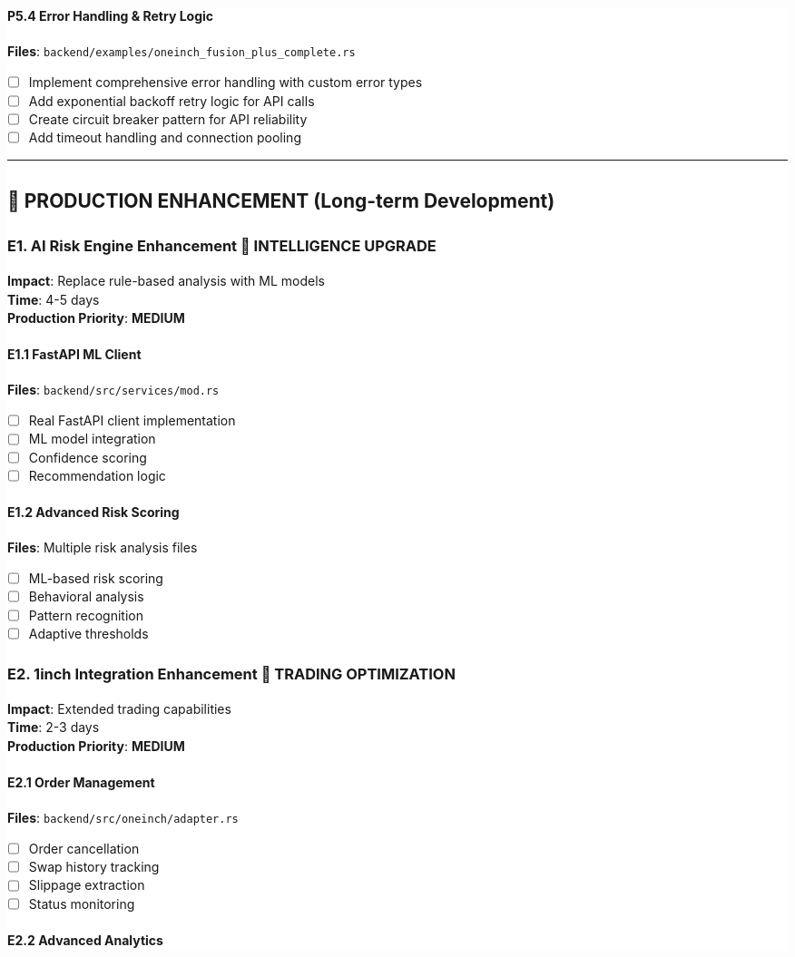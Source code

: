 #### **P5.4 Error Handling & Retry Logic**

**Files**: `backend/examples/oneinch_fusion_plus_complete.rs`

- [ ] Implement comprehensive error handling with custom error types
- [ ] Add exponential backoff retry logic for API calls
- [ ] Create circuit breaker pattern for API reliability
- [ ] Add timeout handling and connection pooling

---

## 🧠 PRODUCTION ENHANCEMENT (Long-term Development)

### **E1. AI Risk Engine Enhancement** 🤖 **INTELLIGENCE UPGRADE**

**Impact**: Replace rule-based analysis with ML models  
**Time**: 4-5 days  
**Production Priority**: **MEDIUM**

#### **E1.1 FastAPI ML Client**

**Files**: `backend/src/services/mod.rs`

- [ ] Real FastAPI client implementation
- [ ] ML model integration
- [ ] Confidence scoring
- [ ] Recommendation logic

#### **E1.2 Advanced Risk Scoring**

**Files**: Multiple risk analysis files

- [ ] ML-based risk scoring
- [ ] Behavioral analysis
- [ ] Pattern recognition
- [ ] Adaptive thresholds

### **E2. 1inch Integration Enhancement** 🔄 **TRADING OPTIMIZATION**

**Impact**: Extended trading capabilities  
**Time**: 2-3 days  
**Production Priority**: **MEDIUM**

#### **E2.1 Order Management**

**Files**: `backend/src/oneinch/adapter.rs`

- [ ] Order cancellation
- [ ] Swap history tracking
- [ ] Slippage extraction
- [ ] Status monitoring

#### **E2.2 Advanced Analytics**
